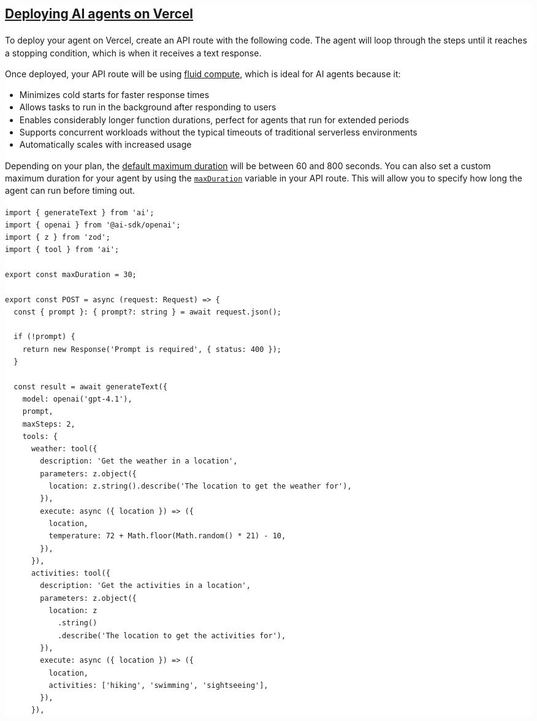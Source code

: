 ## [Deploying AI agents on Vercel](#deploying-ai-agents-on-vercel)

To deploy your agent on Vercel, create an API route with the following code. The agent will loop through the steps until it reaches a stopping condition, which is when it receives a text response.

Once deployed, your API route will be using [fluid compute](/docs/fluid-compute), which is ideal for AI agents because it:

*   Minimizes cold starts for faster response times
*   Allows tasks to run in the background after responding to users
*   Enables considerably longer function durations, perfect for agents that run for extended periods
*   Supports concurrent workloads without the typical timeouts of traditional serverless environments
*   Automatically scales with increased usage

Depending on your plan, the [default maximum duration](/docs/functions/limitations#max-duration) will be between 60 and 800 seconds. You can also set a custom maximum duration for your agent by using the [`maxDuration`](/docs/functions/configuring-functions/duration#maximum-duration-for-different-runtimes) variable in your API route. This will allow you to specify how long the agent can run before timing out.

```
import { generateText } from 'ai';
import { openai } from '@ai-sdk/openai';
import { z } from 'zod';
import { tool } from 'ai';
 
export const maxDuration = 30;
 
export const POST = async (request: Request) => {
  const { prompt }: { prompt?: string } = await request.json();
 
  if (!prompt) {
    return new Response('Prompt is required', { status: 400 });
  }
 
  const result = await generateText({
    model: openai('gpt-4.1'),
    prompt,
    maxSteps: 2,
    tools: {
      weather: tool({
        description: 'Get the weather in a location',
        parameters: z.object({
          location: z.string().describe('The location to get the weather for'),
        }),
        execute: async ({ location }) => ({
          location,
          temperature: 72 + Math.floor(Math.random() * 21) - 10,
        }),
      }),
      activities: tool({
        description: 'Get the activities in a location',
        parameters: z.object({
          location: z
            .string()
            .describe('The location to get the activities for'),
        }),
        execute: async ({ location }) => ({
          location,
          activities: ['hiking', 'swimming', 'sightseeing'],
        }),
      }),
```